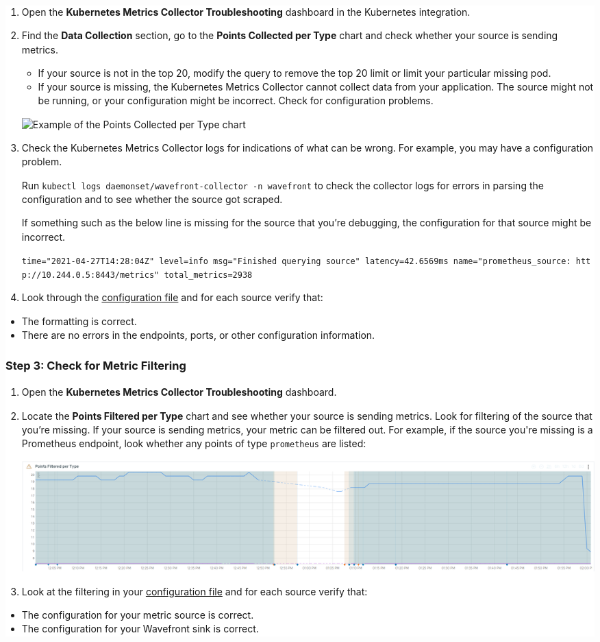 1. Open the **Kubernetes Metrics Collector Troubleshooting** dashboard in the Kubernetes integration.
2. Find the **Data Collection** section, go to the **Points Collected per Type** chart and check whether your source is sending metrics.

   * If your source is not in the top 20, modify the query to remove the top 20 limit or limit your particular missing pod.
   * If your source is missing, the Kubernetes Metrics Collector cannot collect data from your application. The source might not be running, or your configuration might be incorrect. Check for configuration problems.

   ![Example of the Points Collected per Type chart](images/k8s-top-twenty.png)

3. Check the Kubernetes Metrics Collector logs for indications of what can be wrong. For example, you may have a configuration problem.

   Run `kubectl logs daemonset/wavefront-collector -n wavefront` to check the collector logs for errors in parsing the configuration and to see whether the source got scraped.

   If something such as the below line is missing for the source that you’re debugging, the configuration for that source might be incorrect.

   ```
   time="2021-04-27T14:28:04Z" level=info msg="Finished querying source" latency=42.6569ms name="prometheus_source: http://10.244.0.5:8443/metrics" total_metrics=2938
   ```

4. Look through the [configuration file](https://github.com/wavefrontHQ/observability-for-kubernetes/blob/main/docs/collector/configuration.md#configuration-file) and for each source verify that:
  * The formatting is correct.
  * There are no errors in the endpoints, ports, or other configuration information.

### Step 3: Check for Metric Filtering

1. Open the **Kubernetes Metrics Collector Troubleshooting** dashboard.
2. Locate the **Points Filtered per Type** chart and see whether your source is sending metrics.
   Look for filtering of the source that you’re missing. If your source is sending metrics, your metric can be filtered out. For example, if the source you're missing is a Prometheus endpoint, look whether any points of type `prometheus` are listed:

   ![Example of the Points Filtered per Type chart](images/k8s_points_filter_per_type.png)

3. Look at the filtering in your [configuration file](https://github.com/wavefrontHQ/observability-for-kubernetes/blob/main/docs/collector/configuration.md#configuration-file) and for each source verify that:
  * The configuration for your metric source is correct.
  * The configuration for your Wavefront sink is correct.
